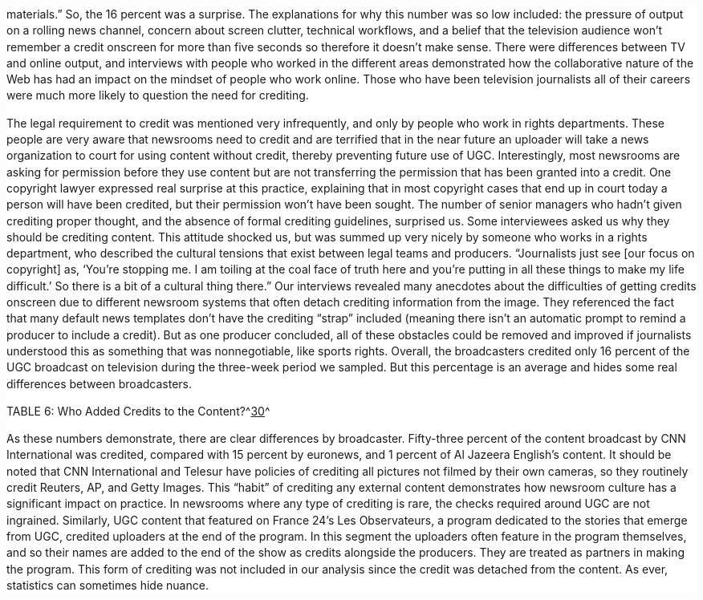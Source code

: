 materials.” So, the 16 percent was a surprise. The explanations for why
this number was so low included: the pressure of output on a rolling
news channel, concern about screen clutter, technical workflows, and a
belief that the television audience won’t remember a credit onscreen for
more than five seconds so therefore it doesn’t make sense. There were
differences between TV and online output, and interviews with people who
worked in the different areas demonstrated how the collaborative nature
of the Web has had an impact on the mindset of people who work online.
Those who have been television journalists all of their careers were
much more likely to question the need for crediting.

The legal requirement to credit was mentioned very infrequently, and
only by people who work in rights departments. These people are very
aware that newsrooms need to credit and are terrified that in the near
future an uploader will take a news organization to court for using
content without credit, thereby preventing future use of UGC.
Interestingly, most newsrooms are asking for permission before they use
content but are not transferring the permission that has been granted
into a credit. One copyright lawyer expressed real surprise at this
practice, explaining that in most copyright cases that end up in court
today a person will have been credited, but their permission won’t have
been sought. The number of senior managers who hadn’t given crediting
proper thought, and the absence of formal crediting guidelines,
surprised us. Some interviewees asked us why they should be crediting
content. This attitude shocked us, but was summed up very nicely by
someone who works in a rights department, who described the cultural
tensions that exist between legal teams and producers. “Journalists just
see [our focus on copyright] as, ‘You’re stopping me. I am toiling at
the coal face of truth here and you’re putting in all these things to
make my life difficult.’ So there is a bit of a cultural thing there.”
Our interviews revealed many anecdotes about the difficulties of getting
credits onscreen due to different newsroom systems that often detach
crediting information from the image. They referenced the fact that many
default news templates don’t have the crediting “strap” included
(meaning there isn’t an automatic prompt to remind a producer to include
a credit). But as one producer concluded, all of these obstacles could
be removed and improved if journalists understood this as something that
was nonnegotiable, like sports rights. Overall, the broadcasters
credited only 16 percent of the UGC broadcast on television during the
three-week period we sampled. But this percentage is an average and
hides some real differences between broadcasters.

TABLE 6: Who Added Credits to the Content?^[30](#endnotes)^

As these numbers demonstrate, there are clear differences by
broadcaster. Fifty-three percent of the content broadcast by CNN
International was credited, compared with 15 percent by euronews, and 1
percent of Al Jazeera English’s content. It should be noted that CNN
International and Telesur have policies of crediting all pictures not
filmed by their own cameras, so they routinely credit Reuters, AP, and
Getty Images. This “habit” of crediting any external content
demonstrates how newsroom culture has a significant impact on practice.
In newsrooms where any type of crediting is rare, the checks required
around UGC are not ingrained. Similarly, UGC content that featured on
France 24’s Les Observateurs, a program dedicated to the stories that
emerge from UGC, credited uploaders at the end of the program. In this
segment the uploaders often feature in the program themselves, and so
their names are added to the end of the show as credits alongside the
producers. They are treated as partners in making the program. This form
of crediting was not included in our analysis since the credit was
detached from the content. As ever, statistics can sometimes hide
nuance.
